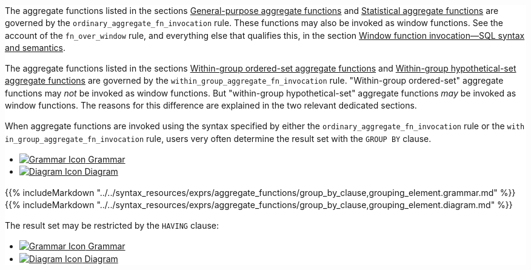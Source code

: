 The aggregate functions listed in the sections [General-purpose aggregate functions](../function-syntax-semantics/#general-purpose-aggregate-functions) and [Statistical aggregate functions](../function-syntax-semantics/#statistical-aggregate-functions) are governed by the `ordinary_aggregate_fn_invocation` rule.  These functions may also be invoked as window functions. See the account of the `fn_over_window` rule, and everything else that qualifies this, in the section [Window function invocation—SQL syntax and semantics](../../window_functions/invocation-syntax-semantics/).

The aggregate functions listed in the sections [Within-group ordered-set aggregate functions](../function-syntax-semantics/#within-group-ordered-set-aggregate-functions) and [Within-group hypothetical-set aggregate functions](../function-syntax-semantics/#within-group-hypothetical-set-aggregate-functions) are governed by the `within_group_aggregate_fn_invocation` rule.  "Within-group ordered-set" aggregate functions may _not_ be invoked as window functions. But "within-group hypothetical-set" aggregate functions _may_ be invoked as window functions. The reasons for this difference are explained in the two relevant dedicated sections.

When aggregate functions are invoked using the syntax specified by either the `ordinary_aggregate_fn_invocation` rule or the `within_group_aggregate_fn_invocation` rule, users very often determine the result set with the `GROUP BY` clause.

<ul class="nav nav-tabs nav-tabs-yb">
  <li >
    <a href="#grammar-2" class="nav-link active" id="grammar-tab" data-toggle="tab" role="tab" aria-controls="grammar" aria-selected="true">
      <img src="/icons/file-lines.svg" alt="Grammar Icon">
      Grammar
    </a>
  </li>
  <li>
    <a href="#diagram-2" class="nav-link" id="diagram-tab" data-toggle="tab" role="tab" aria-controls="diagram" aria-selected="false">
      <img src="/icons/diagram.svg" alt="Diagram Icon">
      Diagram
    </a>
  </li>
</ul>

<div class="tab-content">
  <div id="grammar-2" class="tab-pane fade show active" role="tabpanel" aria-labelledby="grammar-tab">
  {{% includeMarkdown "../../syntax_resources/exprs/aggregate_functions/group_by_clause,grouping_element.grammar.md" %}}
  </div>
  <div id="diagram-2" class="tab-pane fade" role="tabpanel" aria-labelledby="diagram-tab">
  {{% includeMarkdown "../../syntax_resources/exprs/aggregate_functions/group_by_clause,grouping_element.diagram.md" %}}
  </div>
</div>

The result set may be restricted by the `HAVING` clause:

<ul class="nav nav-tabs nav-tabs-yb">
  <li >
    <a href="#grammar-3" class="nav-link active" id="grammar-tab" data-toggle="tab" role="tab" aria-controls="grammar" aria-selected="true">
      <img src="/icons/file-lines.svg" alt="Grammar Icon">
      Grammar
    </a>
  </li>
  <li>
    <a href="#diagram-3" class="nav-link" id="diagram-tab" data-toggle="tab" role="tab" aria-controls="diagram" aria-selected="false">
      <img src="/icons/diagram.svg" alt="Diagram Icon">
      Diagram
    </a>